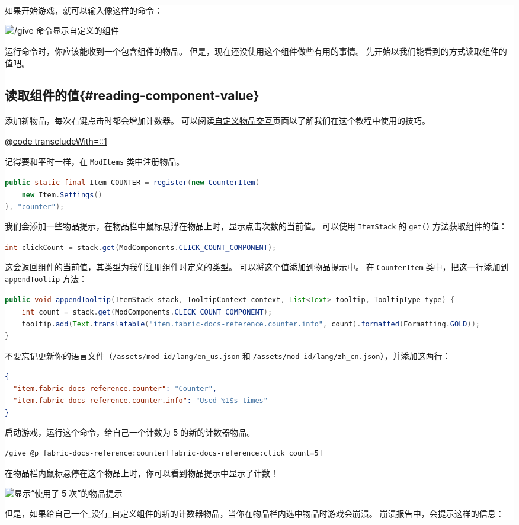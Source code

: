 如果开始游戏，就可以输入像这样的命令：

![/give 命令显示自定义的组件](/assets/develop/items/custom_component_0.png)

运行命令时，你应该能收到一个包含组件的物品。 但是，现在还没使用这个组件做些有用的事情。 先开始以我们能看到的方式读取组件的值吧。

## 读取组件的值{#reading-component-value}

添加新物品，每次右键点击时都会增加计数器。 可以阅读[自定义物品交互](./custom-item-interactions)页面以了解我们在这个教程中使用的技巧。

@[code transcludeWith=::1](@/reference/1.21.8/src/main/java/com/example/docs/item/custom/CounterItem.java)

记得要和平时一样，在 `ModItems` 类中注册物品。

```java
public static final Item COUNTER = register(new CounterItem(
    new Item.Settings()
), "counter");
```

我们会添加一些物品提示，在物品栏中鼠标悬浮在物品上时，显示点击次数的当前值。 可以使用 `ItemStack` 的 `get()` 方法获取组件的值：

```java
int clickCount = stack.get(ModComponents.CLICK_COUNT_COMPONENT);
```

这会返回组件的当前值，其类型为我们注册组件时定义的类型。 可以将这个值添加到物品提示中。 在 `CounterItem` 类中，把这一行添加到 `appendTooltip` 方法：

```java
public void appendTooltip(ItemStack stack, TooltipContext context, List<Text> tooltip, TooltipType type) {
    int count = stack.get(ModComponents.CLICK_COUNT_COMPONENT);
    tooltip.add(Text.translatable("item.fabric-docs-reference.counter.info", count).formatted(Formatting.GOLD));
}
```

不要忘记更新你的语言文件（`/assets/mod-id/lang/en_us.json` 和 `/assets/mod-id/lang/zh_cn.json`），并添加这两行：

```json
{
  "item.fabric-docs-reference.counter": "Counter",
  "item.fabric-docs-reference.counter.info": "Used %1$s times"
}
```

启动游戏，运行这个命令，给自己一个计数为 5 的新的计数器物品。

```mcfunction
/give @p fabric-docs-reference:counter[fabric-docs-reference:click_count=5]
```

在物品栏内鼠标悬停在这个物品上时，你可以看到物品提示中显示了计数！

![显示“使用了 5 次”的物品提示](/assets/develop/items/custom_component_1.png)

但是，如果给自己一个_没有_自定义组件的新的计数器物品，当你在物品栏内选中物品时游戏会崩溃。 崩溃报告中，会提示这样的信息：

